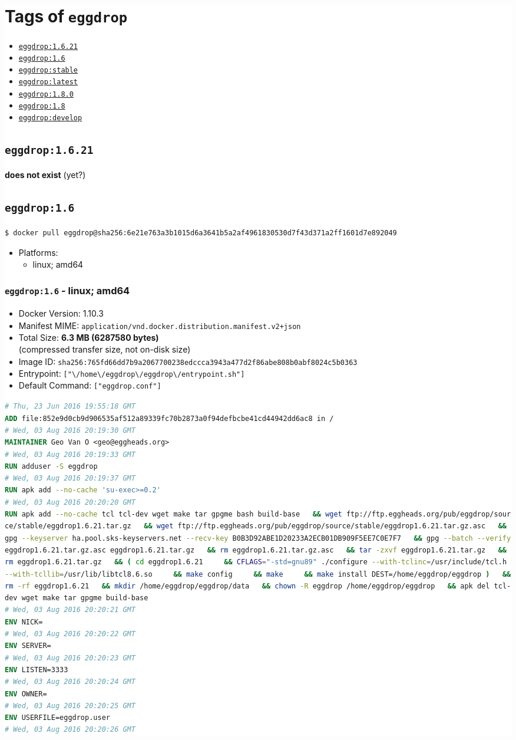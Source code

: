 

# Tags of `eggdrop`

-	[`eggdrop:1.6.21`](#eggdrop1621)
-	[`eggdrop:1.6`](#eggdrop16)
-	[`eggdrop:stable`](#eggdropstable)
-	[`eggdrop:latest`](#eggdroplatest)
-	[`eggdrop:1.8.0`](#eggdrop180)
-	[`eggdrop:1.8`](#eggdrop18)
-	[`eggdrop:develop`](#eggdropdevelop)

## `eggdrop:1.6.21`

**does not exist** (yet?)

## `eggdrop:1.6`

```console
$ docker pull eggdrop@sha256:6e21e763a3b1015d6a3641b5a2af4961830530d7f43d371a2ff1601d7e892049
```

-	Platforms:
	-	linux; amd64

### `eggdrop:1.6` - linux; amd64

-	Docker Version: 1.10.3
-	Manifest MIME: `application/vnd.docker.distribution.manifest.v2+json`
-	Total Size: **6.3 MB (6287580 bytes)**  
	(compressed transfer size, not on-disk size)
-	Image ID: `sha256:765fd66dd7b9a2067700238edccca3943a477d2f86abe808b0abf8024c5b0363`
-	Entrypoint: `["\/home\/eggdrop\/eggdrop\/entrypoint.sh"]`
-	Default Command: `["eggdrop.conf"]`

```dockerfile
# Thu, 23 Jun 2016 19:55:18 GMT
ADD file:852e9d0cb9d906535af512a89339fc70b2873a0f94defbcbe41cd44942dd6ac8 in /
# Wed, 03 Aug 2016 20:19:30 GMT
MAINTAINER Geo Van O <geo@eggheads.org>
# Wed, 03 Aug 2016 20:19:33 GMT
RUN adduser -S eggdrop
# Wed, 03 Aug 2016 20:19:37 GMT
RUN apk add --no-cache 'su-exec>=0.2'
# Wed, 03 Aug 2016 20:20:20 GMT
RUN apk add --no-cache tcl tcl-dev wget make tar gpgme bash build-base   && wget ftp://ftp.eggheads.org/pub/eggdrop/source/stable/eggdrop1.6.21.tar.gz   && wget ftp://ftp.eggheads.org/pub/eggdrop/source/stable/eggdrop1.6.21.tar.gz.asc   && gpg --keyserver ha.pool.sks-keyservers.net --recv-key B0B3D92ABE1D20233A2ECB01DB909F5EE7C0E7F7   && gpg --batch --verify eggdrop1.6.21.tar.gz.asc eggdrop1.6.21.tar.gz   && rm eggdrop1.6.21.tar.gz.asc   && tar -zxvf eggdrop1.6.21.tar.gz   && rm eggdrop1.6.21.tar.gz   && ( cd eggdrop1.6.21     && CFLAGS="-std=gnu89" ./configure --with-tclinc=/usr/include/tcl.h --with-tcllib=/usr/lib/libtcl8.6.so     && make config     && make     && make install DEST=/home/eggdrop/eggdrop )   && rm -rf eggdrop1.6.21   && mkdir /home/eggdrop/eggdrop/data   && chown -R eggdrop /home/eggdrop/eggdrop   && apk del tcl-dev wget make tar gpgme build-base
# Wed, 03 Aug 2016 20:20:21 GMT
ENV NICK=
# Wed, 03 Aug 2016 20:20:22 GMT
ENV SERVER=
# Wed, 03 Aug 2016 20:20:23 GMT
ENV LISTEN=3333
# Wed, 03 Aug 2016 20:20:24 GMT
ENV OWNER=
# Wed, 03 Aug 2016 20:20:25 GMT
ENV USERFILE=eggdrop.user
# Wed, 03 Aug 2016 20:20:26 GMT
```